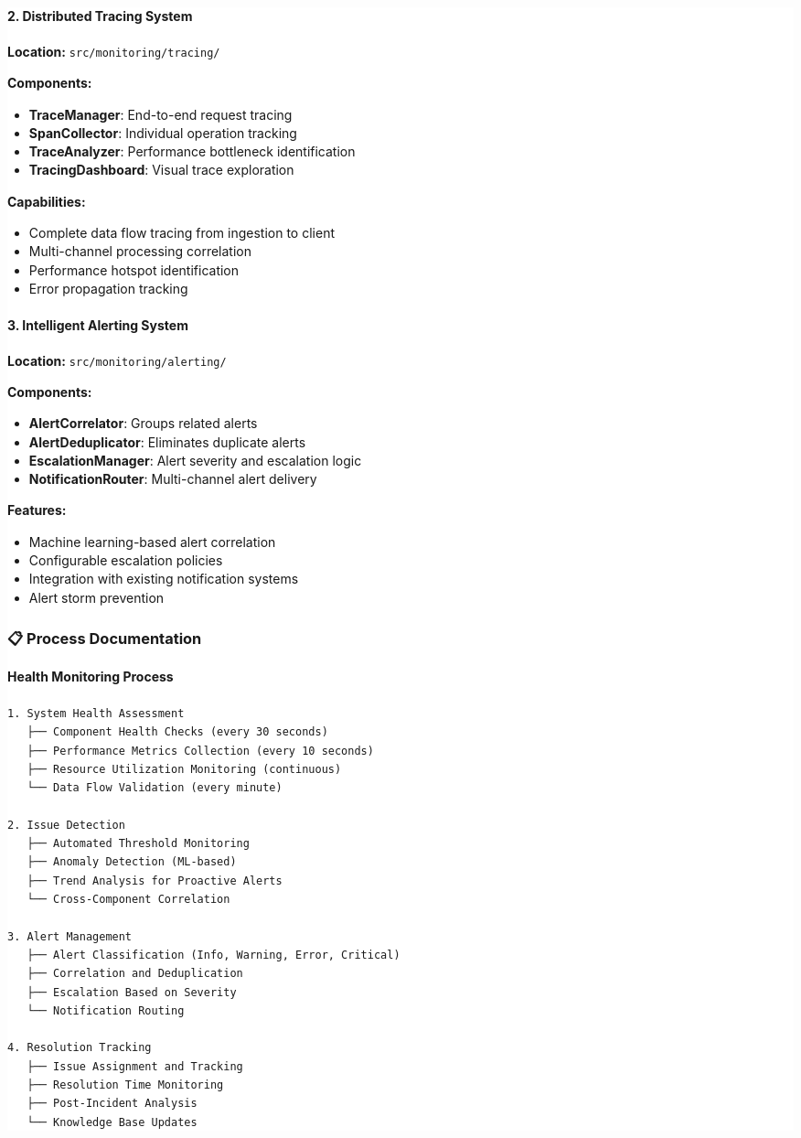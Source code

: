 #### 2. Distributed Tracing System
**Location:** `src/monitoring/tracing/`

**Components:**
- **TraceManager**: End-to-end request tracing
- **SpanCollector**: Individual operation tracking
- **TraceAnalyzer**: Performance bottleneck identification
- **TracingDashboard**: Visual trace exploration

**Capabilities:**
- Complete data flow tracing from ingestion to client
- Multi-channel processing correlation
- Performance hotspot identification
- Error propagation tracking

#### 3. Intelligent Alerting System
**Location:** `src/monitoring/alerting/`

**Components:**
- **AlertCorrelator**: Groups related alerts
- **AlertDeduplicator**: Eliminates duplicate alerts
- **EscalationManager**: Alert severity and escalation logic
- **NotificationRouter**: Multi-channel alert delivery

**Features:**
- Machine learning-based alert correlation
- Configurable escalation policies
- Integration with existing notification systems
- Alert storm prevention

### 📋 **Process Documentation**

#### Health Monitoring Process
```
1. System Health Assessment
   ├── Component Health Checks (every 30 seconds)
   ├── Performance Metrics Collection (every 10 seconds)
   ├── Resource Utilization Monitoring (continuous)
   └── Data Flow Validation (every minute)

2. Issue Detection
   ├── Automated Threshold Monitoring
   ├── Anomaly Detection (ML-based)
   ├── Trend Analysis for Proactive Alerts
   └── Cross-Component Correlation

3. Alert Management
   ├── Alert Classification (Info, Warning, Error, Critical)
   ├── Correlation and Deduplication
   ├── Escalation Based on Severity
   └── Notification Routing

4. Resolution Tracking
   ├── Issue Assignment and Tracking
   ├── Resolution Time Monitoring
   ├── Post-Incident Analysis
   └── Knowledge Base Updates
```
